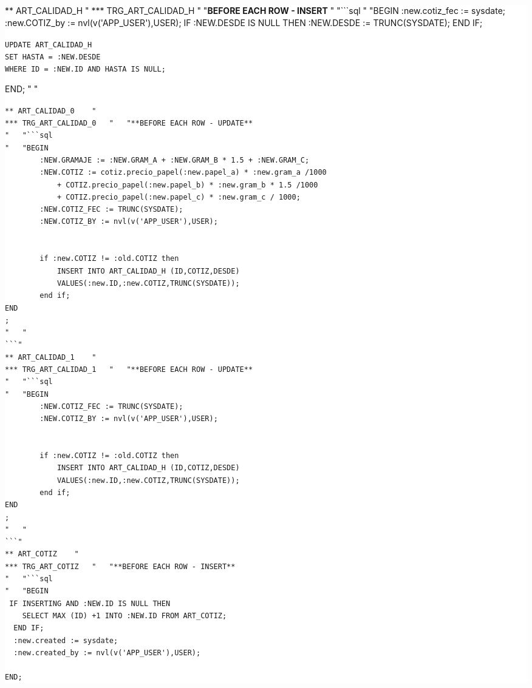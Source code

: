** ART_CALIDAD_H	"
*** TRG_ART_CALIDAD_H	"	"**BEFORE EACH ROW - INSERT**
"	"```sql
"	"BEGIN
     :new.cotiz_fec := sysdate;
     :new.COTIZ_by := nvl(v('APP_USER'),USER);
     IF :NEW.DESDE IS NULL THEN
        :NEW.DESDE := TRUNC(SYSDATE);
     END IF;
     
    UPDATE ART_CALIDAD_H
    SET HASTA = :NEW.DESDE
    WHERE ID = :NEW.ID AND HASTA IS NULL;
    

END;
"	"
```"
** ART_CALIDAD_0	"
*** TRG_ART_CALIDAD_0	"	"**BEFORE EACH ROW - UPDATE**
"	"```sql
"	"BEGIN
        :NEW.GRAMAJE := :NEW.GRAM_A + :NEW.GRAM_B * 1.5 + :NEW.GRAM_C;
        :NEW.COTIZ := cotiz.precio_papel(:new.papel_a) * :new.gram_a /1000
            + COTIZ.precio_papel(:new.papel_b) * :new.gram_b * 1.5 /1000
            + COTIZ.precio_papel(:new.papel_c) * :new.gram_c / 1000;
        :NEW.COTIZ_FEC := TRUNC(SYSDATE);
        :NEW.COTIZ_BY := nvl(v('APP_USER'),USER);
        
        
        if :new.COTIZ != :old.COTIZ then 
            INSERT INTO ART_CALIDAD_H (ID,COTIZ,DESDE)
            VALUES(:new.ID,:new.COTIZ,TRUNC(SYSDATE));
        end if;     
END
;
"	"
```"
** ART_CALIDAD_1	"
*** TRG_ART_CALIDAD_1	"	"**BEFORE EACH ROW - UPDATE**
"	"```sql
"	"BEGIN
        :NEW.COTIZ_FEC := TRUNC(SYSDATE);
        :NEW.COTIZ_BY := nvl(v('APP_USER'),USER);


        if :new.COTIZ != :old.COTIZ then 
            INSERT INTO ART_CALIDAD_H (ID,COTIZ,DESDE)
            VALUES(:new.ID,:new.COTIZ,TRUNC(SYSDATE));
        end if;     
END
;
"	"
```"
** ART_COTIZ	"
*** TRG_ART_COTIZ	"	"**BEFORE EACH ROW - INSERT**
"	"```sql
"	"BEGIN
 IF INSERTING AND :NEW.ID IS NULL THEN
    SELECT MAX (ID) +1 INTO :NEW.ID FROM ART_COTIZ;
  END IF;  
  :new.created := sysdate;
  :new.created_by := nvl(v('APP_USER'),USER);

END;
```